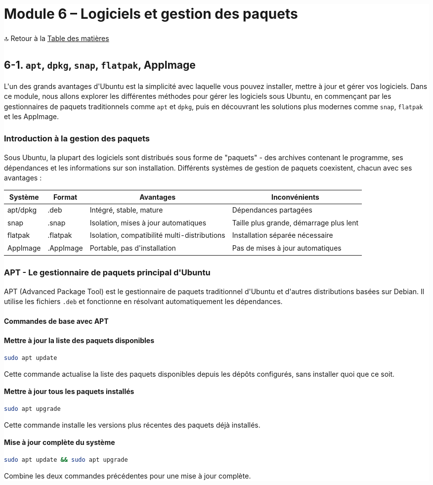 # Module 6 – Logiciels et gestion des paquets

🔝 Retour à la [Table des matières](#table-des-matières)

## 6-1. `apt`, `dpkg`, `snap`, `flatpak`, AppImage

L'un des grands avantages d'Ubuntu est la simplicité avec laquelle vous pouvez installer, mettre à jour et gérer vos logiciels. Dans ce module, nous allons explorer les différentes méthodes pour gérer les logiciels sous Ubuntu, en commençant par les gestionnaires de paquets traditionnels comme `apt` et `dpkg`, puis en découvrant les solutions plus modernes comme `snap`, `flatpak` et les AppImage.

### Introduction à la gestion des paquets

Sous Ubuntu, la plupart des logiciels sont distribués sous forme de "paquets" - des archives contenant le programme, ses dépendances et les informations sur son installation. Différents systèmes de gestion de paquets coexistent, chacun avec ses avantages :

| Système | Format | Avantages | Inconvénients |
|---------|--------|-----------|---------------|
| apt/dpkg | .deb | Intégré, stable, mature | Dépendances partagées |
| snap | .snap | Isolation, mises à jour automatiques | Taille plus grande, démarrage plus lent |
| flatpak | .flatpak | Isolation, compatibilité multi-distributions | Installation séparée nécessaire |
| AppImage | .AppImage | Portable, pas d'installation | Pas de mises à jour automatiques |

### APT - Le gestionnaire de paquets principal d'Ubuntu

APT (Advanced Package Tool) est le gestionnaire de paquets traditionnel d'Ubuntu et d'autres distributions basées sur Debian. Il utilise les fichiers `.deb` et fonctionne en résolvant automatiquement les dépendances.

#### Commandes de base avec APT

**Mettre à jour la liste des paquets disponibles**
```bash
sudo apt update
```
Cette commande actualise la liste des paquets disponibles depuis les dépôts configurés, sans installer quoi que ce soit.

**Mettre à jour tous les paquets installés**
```bash
sudo apt upgrade
```
Cette commande installe les versions plus récentes des paquets déjà installés.

**Mise à jour complète du système**
```bash
sudo apt update && sudo apt upgrade
```
Combine les deux commandes précédentes pour une mise à jour complète.
